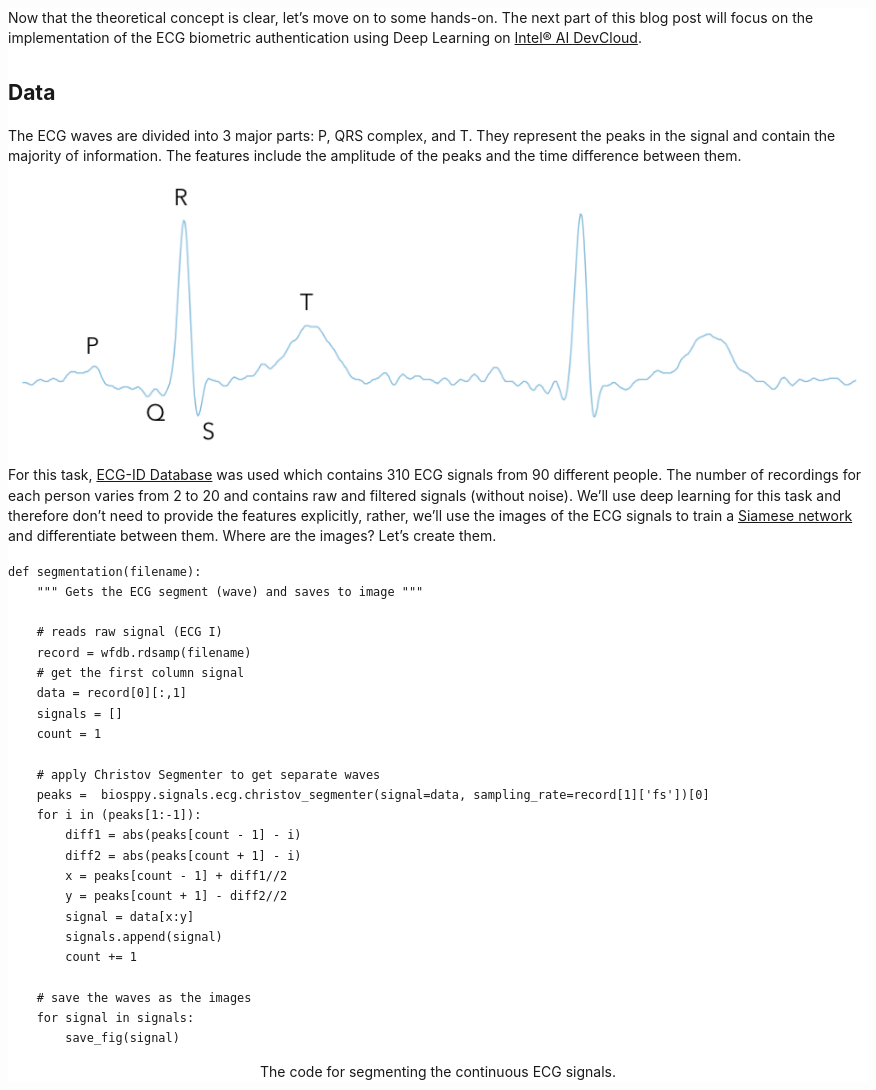 Now that the theoretical concept is clear, let’s move on to some hands-on. The next part of this blog post will focus on the implementation of the ECG biometric authentication using Deep Learning on [Intel® AI DevCloud](https://software.intel.com/en-us/devcloud).

## Data

The ECG waves are divided into 3 major parts: P, QRS complex, and T. They represent the peaks in the signal and contain the majority of information. The features include the amplitude of the peaks and the time difference between them.

<div style="text-align:center">
  <a href="" class="image"><img src="assets/images/ecgrepresentation.png" alt="" data-position="center" /></a><br>
</div>

For this task, [ECG-ID Database](https://physionet.org/content/ecgiddb/1.0.0/) was used which contains 310 ECG signals from 90 different people. The number of recordings for each person varies from 2 to 20 and contains raw and filtered signals (without noise).
We’ll use deep learning for this task and therefore don’t need to provide the features explicitly, rather, we’ll use the images of the ECG signals to train a [Siamese network](https://en.wikipedia.org/wiki/Siamese_neural_network) and differentiate between them. Where are the images? Let’s create them.

```
def segmentation(filename):
    """ Gets the ECG segment (wave) and saves to image """
    
    # reads raw signal (ECG I)
    record = wfdb.rdsamp(filename)
    # get the first column signal
    data = record[0][:,1]
    signals = []
    count = 1

    # apply Christov Segmenter to get separate waves
    peaks =  biosppy.signals.ecg.christov_segmenter(signal=data, sampling_rate=record[1]['fs'])[0]
    for i in (peaks[1:-1]):
        diff1 = abs(peaks[count - 1] - i)
        diff2 = abs(peaks[count + 1] - i)
        x = peaks[count - 1] + diff1//2
        y = peaks[count + 1] - diff2//2
        signal = data[x:y]
        signals.append(signal)
        count += 1
                        
    # save the waves as the images
    for signal in signals:
        save_fig(signal)
```
<p style="text-align:center">The code for segmenting the continuous ECG signals.</p>
